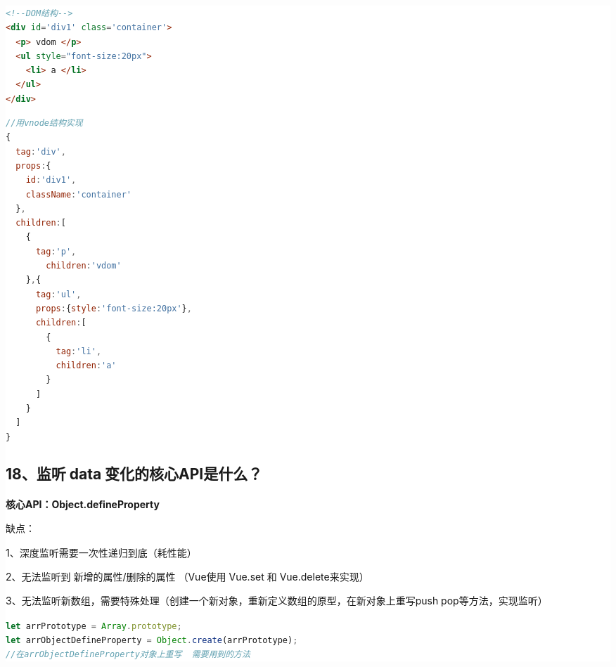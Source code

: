 ```html
<!--DOM结构-->
<div id='div1' class='container'>
  <p> vdom </p>
  <ul style="font-size:20px">
  	<li> a </li>
  </ul>
</div>
```

```javascript
//用vnode结构实现
{
  tag:'div',
  props:{
    id:'div1',
    className:'container'
  },
  children:[
    {
      tag:'p',
    	children:'vdom'
    },{
      tag:'ul',
      props:{style:'font-size:20px'},
      children:[
        {
          tag:'li',
          children:'a'
        }
      ]
    }
  ]
}
```



## 18、监听 data 变化的核心API是什么？

**核心API：Object.defineProperty**

缺点：

1、深度监听需要一次性递归到底（耗性能）

2、无法监听到  新增的属性/删除的属性  （Vue使用  Vue.set 和 Vue.delete来实现）

3、无法监听新数组，需要特殊处理（创建一个新对象，重新定义数组的原型，在新对象上重写push pop等方法，实现监听）

```javascript
let arrPrototype = Array.prototype;
let arrObjectDefineProperty = Object.create(arrPrototype);
//在arrObjectDefineProperty对象上重写  需要用到的方法
```
